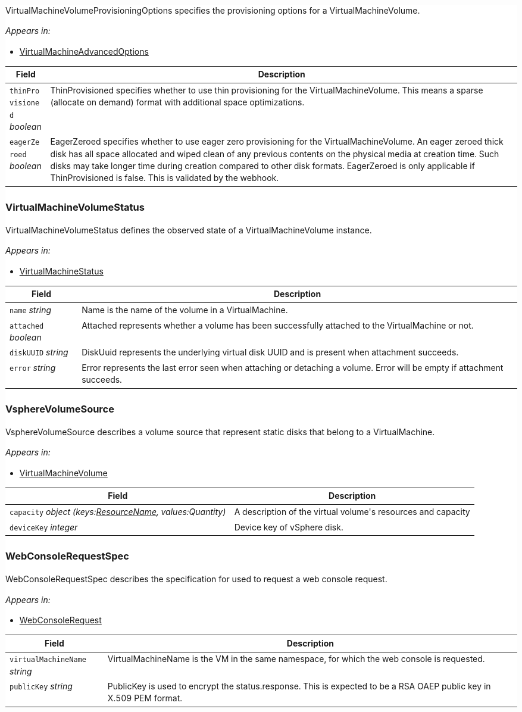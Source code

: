 

VirtualMachineVolumeProvisioningOptions specifies the provisioning options for a VirtualMachineVolume.

_Appears in:_
- [VirtualMachineAdvancedOptions](#virtualmachineadvancedoptions)

| Field | Description |
| --- | --- |
| `thinProvisioned` _boolean_ | ThinProvisioned specifies whether to use thin provisioning for the VirtualMachineVolume. This means a sparse (allocate on demand) format with additional space optimizations. |
| `eagerZeroed` _boolean_ | EagerZeroed specifies whether to use eager zero provisioning for the VirtualMachineVolume. An eager zeroed thick disk has all space allocated and wiped clean of any previous contents on the physical media at creation time. Such disks may take longer time during creation compared to other disk formats. EagerZeroed is only applicable if ThinProvisioned is false. This is validated by the webhook. |

### VirtualMachineVolumeStatus



VirtualMachineVolumeStatus defines the observed state of a VirtualMachineVolume instance.

_Appears in:_
- [VirtualMachineStatus](#virtualmachinestatus)

| Field | Description |
| --- | --- |
| `name` _string_ | Name is the name of the volume in a VirtualMachine. |
| `attached` _boolean_ | Attached represents whether a volume has been successfully attached to the VirtualMachine or not. |
| `diskUUID` _string_ | DiskUuid represents the underlying virtual disk UUID and is present when attachment succeeds. |
| `error` _string_ | Error represents the last error seen when attaching or detaching a volume.  Error will be empty if attachment succeeds. |

### VsphereVolumeSource



VsphereVolumeSource describes a volume source that represent static disks that belong to a VirtualMachine.

_Appears in:_
- [VirtualMachineVolume](#virtualmachinevolume)

| Field | Description |
| --- | --- |
| `capacity` _object (keys:[ResourceName](https://kubernetes.io/docs/reference/generated/kubernetes-api/v1.24/#resourcename-v1-core), values:Quantity)_ | A description of the virtual volume's resources and capacity |
| `deviceKey` _integer_ | Device key of vSphere disk. |

### WebConsoleRequestSpec



WebConsoleRequestSpec describes the specification for used to request a web console request.

_Appears in:_
- [WebConsoleRequest](#webconsolerequest)

| Field | Description |
| --- | --- |
| `virtualMachineName` _string_ | VirtualMachineName is the VM in the same namespace, for which the web console is requested. |
| `publicKey` _string_ | PublicKey is used to encrypt the status.response. This is expected to be a RSA OAEP public key in X.509 PEM format. |
